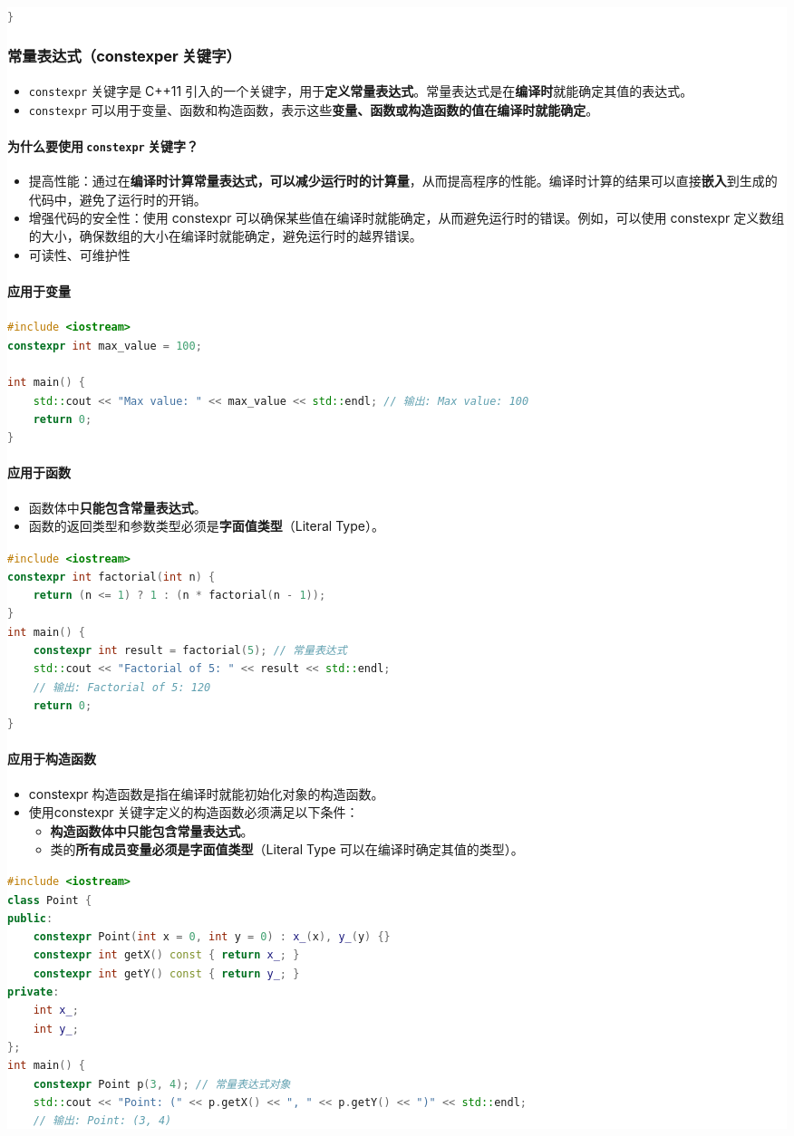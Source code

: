 ```cpp
}
```

### 常量表达式（constexper 关键字）

- `constexpr` 关键字是 C++11 引入的一个关键字，用于**定义常量表达式**。常量表达式是在**编译时**就能确定其值的表达式。
- `constexpr` 可以用于变量、函数和构造函数，表示这些**变量、函数或构造函数的值在编译时就能确定**。

#### 为什么要使用 `constexpr` 关键字？

- 提高性能：通过在**编译时计算常量表达式，可以减少运行时的计算量**，从而提高程序的性能。编译时计算的结果可以直接**嵌入**到生成的代码中，避免了运行时的开销。
- 增强代码的安全性：使用 constexpr 可以确保某些值在编译时就能确定，从而避免运行时的错误。例如，可以使用 constexpr 定义数组的大小，确保数组的大小在编译时就能确定，避免运行时的越界错误。
- 可读性、可维护性

#### 应用于变量

```cpp
#include <iostream>
constexpr int max_value = 100;

int main() {
    std::cout << "Max value: " << max_value << std::endl; // 输出: Max value: 100
    return 0;
}
```

#### 应用于函数

- 函数体中**只能包含常量表达式**。
- 函数的返回类型和参数类型必须是**字面值类型**（Literal Type）。

```cpp
#include <iostream>
constexpr int factorial(int n) {
    return (n <= 1) ? 1 : (n * factorial(n - 1));
}
int main() {
    constexpr int result = factorial(5); // 常量表达式
    std::cout << "Factorial of 5: " << result << std::endl; 
    // 输出: Factorial of 5: 120
    return 0;
}
```

#### 应用于构造函数

- constexpr 构造函数是指在编译时就能初始化对象的构造函数。
- 使用constexpr 关键字定义的构造函数必须满足以下条件：
  - **构造函数体中只能包含常量表达式**。
  - 类的**所有成员变量必须是字面值类型**（Literal Type 可以在编译时确定其值的类型）。

```cpp
#include <iostream>
class Point {
public:
    constexpr Point(int x = 0, int y = 0) : x_(x), y_(y) {}
    constexpr int getX() const { return x_; }
    constexpr int getY() const { return y_; }
private:
    int x_;
    int y_;
};
int main() {
    constexpr Point p(3, 4); // 常量表达式对象
    std::cout << "Point: (" << p.getX() << ", " << p.getY() << ")" << std::endl;
    // 输出: Point: (3, 4)
```